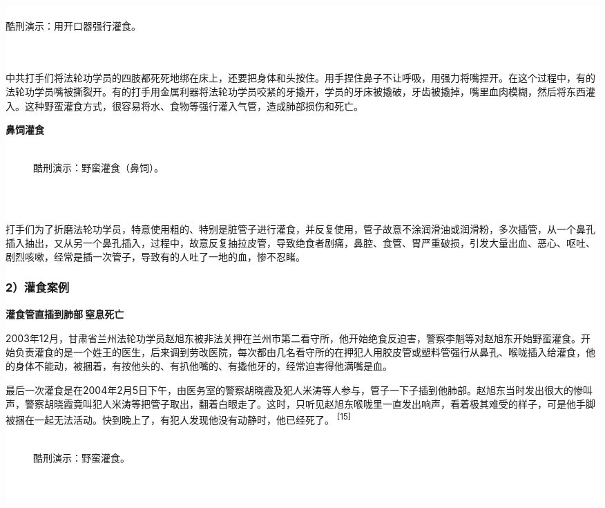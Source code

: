   </ok>
  <br/><figcaption class="wp-caption-text" id="caption-attachment-11388127">
   酷刑演示：用开口器强行灌食。
  </figcaption><br/>
 </figure><br/>
 <p>
  中共打手们将法轮功学员的四肢都死死地绑在床上，还要把身体和头按住。用手捏住鼻子不让呼吸，用强力将嘴捏开。在这个过程中，有的法轮功学员嘴被撕裂开。有的打手用金属利器将法轮功学员咬紧的牙撬开，学员的牙床被撬破，牙齿被撬掉，嘴里血肉模糊，然后将东西灌入。这种野蛮灌食方式，很容易将水、食物等强行灌入气管，造成肺部损伤和死亡。
 </p>
 <p>
  <b>
   鼻饲灌食
  </b>
 </p>
 <figure aria-describedby="caption-attachment-11388131" class="wp-caption aligncenter" id="attachment_11388131" style="width: 200px">
  <ok href="https://i.epochtimes.com/assets/uploads/2019/07/2019-7-11-225816-19.jpg" target="_blank">
   <img alt="" class="size-full wp-image-11388131" src="https://i.epochtimes.com/assets/uploads/2019/07/2019-7-11-225816-19.jpg"/>
  </ok>
  <br/><figcaption class="wp-caption-text" id="caption-attachment-11388131">
   酷刑演示：野蛮灌食（鼻饲）。
  </figcaption><br/>
 </figure><br/>
 <p>
  打手们为了折磨法轮功学员，特意使用粗的、特别是脏管子进行灌食，并反复使用，管子故意不涂润滑油或润滑粉，多次插管，从一个鼻孔插入抽出，又从另一个鼻孔插入，过程中，故意反复抽拉皮管，导致绝食者剧痛，鼻腔、食管、胃严重破损，引发大量出血、恶心、呕吐、剧烈咳嗽，经常是插一次管子，导致有的人吐了一地的血，惨不忍睹。
 </p>
 <h3>
  <b>
   2）灌食案例
  </b>
 </h3>
 <p>
  <b>
   灌食管直插到肺部 窒息死亡
  </b>
 </p>
 <p>
  2003年12月，甘肃省兰州法轮功学员赵旭东被非法关押在兰州市第二看守所，他开始绝食反迫害，警察李魁等对赵旭东开始野蛮灌食。开始负责灌食的是一个姓王的医生，后来调到劳改医院，每次都由几名看守所的在押犯人用胶皮管或塑料管强行从鼻孔、喉咙插入给灌食，他的身体不能动，被捆着，有按他头的、有扒他嘴的、有撬他牙的，经常迫害得他满嘴是血。
 </p>
 <p>
  最后一次灌食是在2004年2月5日下午，由医务室的警察胡晓霞及犯人米涛等人参与，管子一下子插到他肺部。赵旭东当时发出很大的惨叫声，警察胡晓霞竟叫犯人米涛等把管子取出，翻着白眼走了。这时，只听见赵旭东喉咙里一直发出响声，看着极其难受的样子，可是他手脚被捆在一起无法活动。快到晚上了，有犯人发现他没有动静时，他已经死了。
  <ok href="http://big5.minghui.org/mh/articles/2019/7/13/%E6%98%8E%E6%85%A7%E4%BA%8C%E5%8D%81%E9%80%B1%E5%B9%B4%E5%A0%B1%E5%91%8A%EF%BC%883%EF%BC%89-389910.html#_ftn15" name="_ftnref15">
   <sup>
    [15]
   </sup>
  </ok>
 </p>
 <figure aria-describedby="caption-attachment-11388135" class="wp-caption aligncenter" id="attachment_11388135" style="width: 226px">
  <ok href="https://i.epochtimes.com/assets/uploads/2019/07/2019-7-11-225816-20.jpg" target="_blank">
   <img alt="" class="size-full wp-image-11388135" src="https://i.epochtimes.com/assets/uploads/2019/07/2019-7-11-225816-20.jpg"/>
  </ok>
  <br/><figcaption class="wp-caption-text" id="caption-attachment-11388135">
   酷刑演示：野蛮灌食。
  </figcaption><br/>
 </figure><br/>
 <p>
  <b>